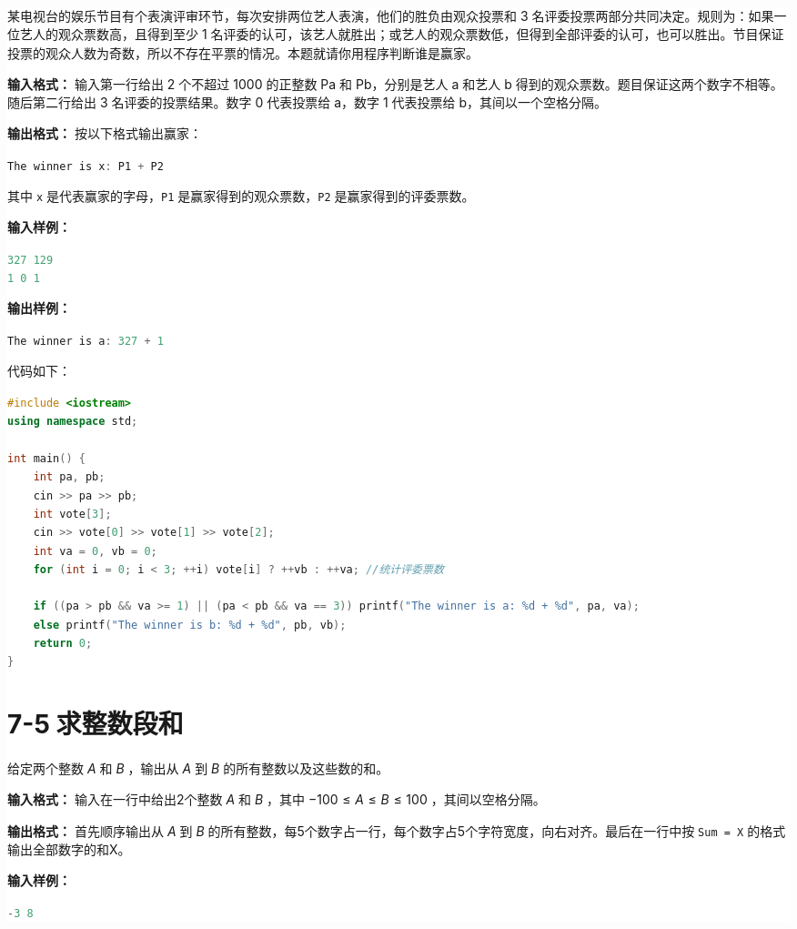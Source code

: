 某电视台的娱乐节目有个表演评审环节，每次安排两位艺人表演，他们的胜负由观众投票和 3 名评委投票两部分共同决定。规则为：如果一位艺人的观众票数高，且得到至少 1 名评委的认可，该艺人就胜出；或艺人的观众票数低，但得到全部评委的认可，也可以胜出。节目保证投票的观众人数为奇数，所以不存在平票的情况。本题就请你用程序判断谁是赢家。

**输入格式：**
输入第一行给出 2 个不超过 1000 的正整数 Pa 和 Pb，分别是艺人 a 和艺人 b 得到的观众票数。题目保证这两个数字不相等。随后第二行给出 3 名评委的投票结果。数字 0 代表投票给 a，数字 1 代表投票给 b，其间以一个空格分隔。

**输出格式：**
按以下格式输出赢家： 
```cpp
The winner is x: P1 + P2
```
其中 `x` 是代表赢家的字母，`P1` 是赢家得到的观众票数，`P2` 是赢家得到的评委票数。

**输入样例：**
```cpp
327 129
1 0 1
```

**输出样例：** 
```cpp
The winner is a: 327 + 1
```

代码如下：
```cpp
#include <iostream>
using namespace std;

int main() {
    int pa, pb;
    cin >> pa >> pb;
    int vote[3];
    cin >> vote[0] >> vote[1] >> vote[2];
    int va = 0, vb = 0;
    for (int i = 0; i < 3; ++i) vote[i] ? ++vb : ++va; //统计评委票数

    if ((pa > pb && va >= 1) || (pa < pb && va == 3)) printf("The winner is a: %d + %d", pa, va);
    else printf("The winner is b: %d + %d", pb, vb); 
    return 0;
}
```
# 7-5 求整数段和
给定两个整数 $A$ 和 $B$ ，输出从 $A$ 到 $B$ 的所有整数以及这些数的和。

**输入格式：**
输入在一行中给出2个整数 $A$ 和 $B$ ，其中 $−100≤A≤B≤100$ ，其间以空格分隔。

**输出格式：**
首先顺序输出从 $A$ 到 $B$ 的所有整数，每5个数字占一行，每个数字占5个字符宽度，向右对齐。最后在一行中按 `Sum = X` 的格式输出全部数字的和X。

**输入样例：**

```cpp
-3 8
```
